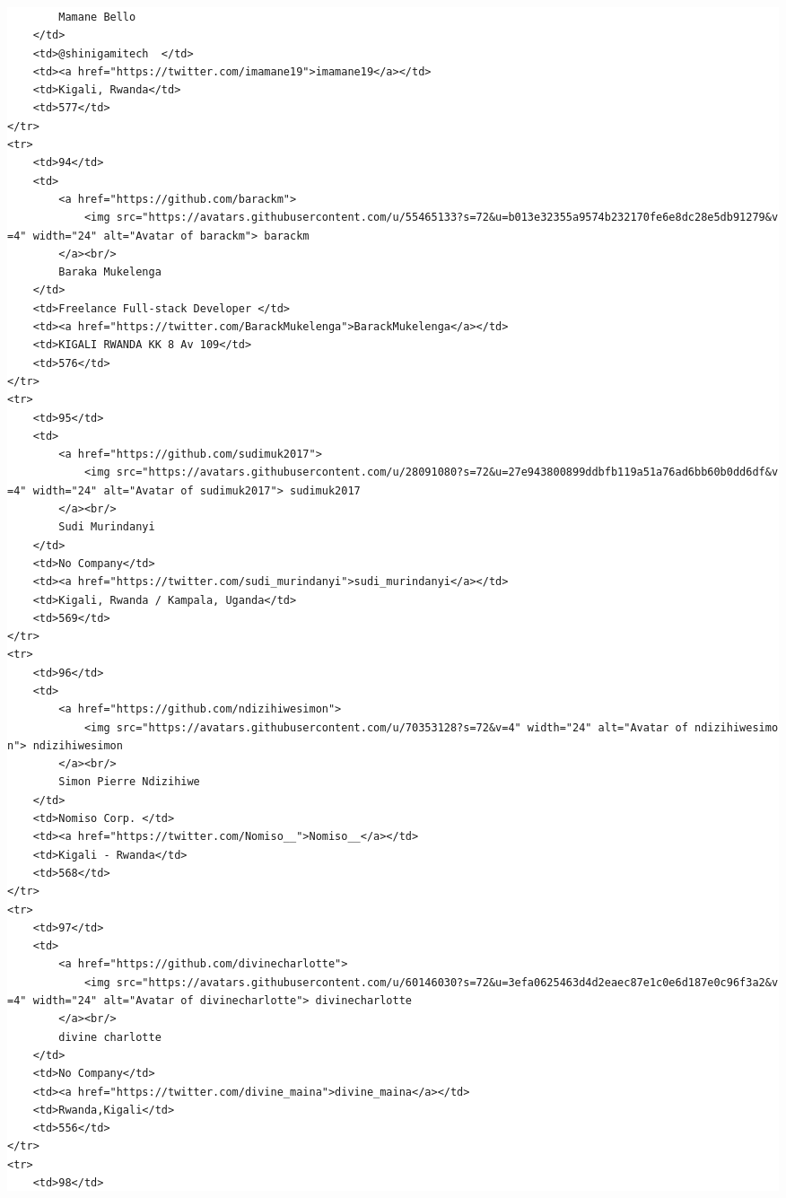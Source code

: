 			Mamane Bello
		</td>
		<td>@shinigamitech  </td>
		<td><a href="https://twitter.com/imamane19">imamane19</a></td>
		<td>Kigali, Rwanda</td>
		<td>577</td>
	</tr>
	<tr>
		<td>94</td>
		<td>
			<a href="https://github.com/barackm">
				<img src="https://avatars.githubusercontent.com/u/55465133?s=72&u=b013e32355a9574b232170fe6e8dc28e5db91279&v=4" width="24" alt="Avatar of barackm"> barackm
			</a><br/>
			Baraka Mukelenga
		</td>
		<td>Freelance Full-stack Developer </td>
		<td><a href="https://twitter.com/BarackMukelenga">BarackMukelenga</a></td>
		<td>KIGALI RWANDA KK 8 Av 109</td>
		<td>576</td>
	</tr>
	<tr>
		<td>95</td>
		<td>
			<a href="https://github.com/sudimuk2017">
				<img src="https://avatars.githubusercontent.com/u/28091080?s=72&u=27e943800899ddbfb119a51a76ad6bb60b0dd6df&v=4" width="24" alt="Avatar of sudimuk2017"> sudimuk2017
			</a><br/>
			Sudi Murindanyi
		</td>
		<td>No Company</td>
		<td><a href="https://twitter.com/sudi_murindanyi">sudi_murindanyi</a></td>
		<td>Kigali, Rwanda / Kampala, Uganda</td>
		<td>569</td>
	</tr>
	<tr>
		<td>96</td>
		<td>
			<a href="https://github.com/ndizihiwesimon">
				<img src="https://avatars.githubusercontent.com/u/70353128?s=72&v=4" width="24" alt="Avatar of ndizihiwesimon"> ndizihiwesimon
			</a><br/>
			Simon Pierre Ndizihiwe
		</td>
		<td>Nomiso Corp. </td>
		<td><a href="https://twitter.com/Nomiso__">Nomiso__</a></td>
		<td>Kigali - Rwanda</td>
		<td>568</td>
	</tr>
	<tr>
		<td>97</td>
		<td>
			<a href="https://github.com/divinecharlotte">
				<img src="https://avatars.githubusercontent.com/u/60146030?s=72&u=3efa0625463d4d2eaec87e1c0e6d187e0c96f3a2&v=4" width="24" alt="Avatar of divinecharlotte"> divinecharlotte
			</a><br/>
			divine charlotte
		</td>
		<td>No Company</td>
		<td><a href="https://twitter.com/divine_maina">divine_maina</a></td>
		<td>Rwanda,Kigali</td>
		<td>556</td>
	</tr>
	<tr>
		<td>98</td>